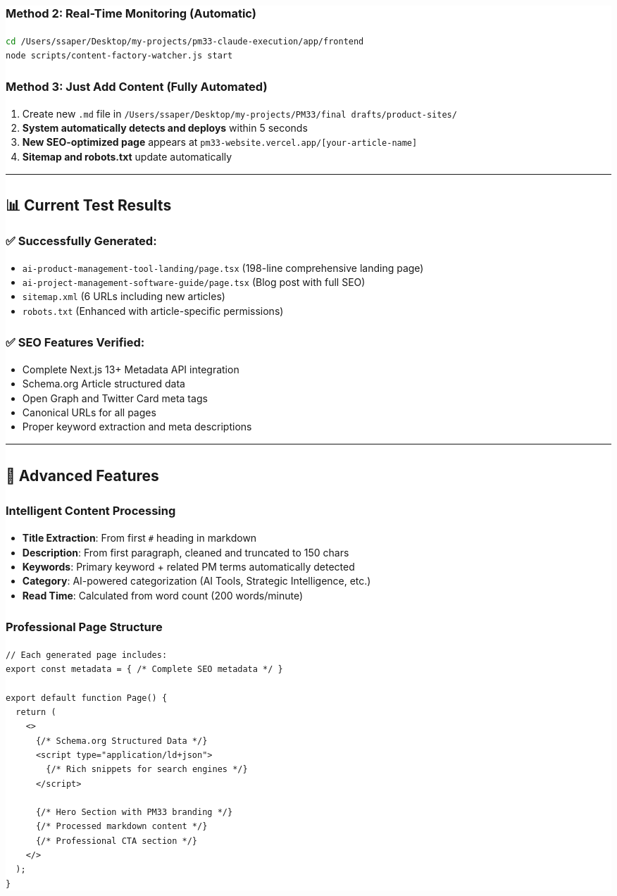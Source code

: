 ### **Method 2: Real-Time Monitoring (Automatic)**
```bash
cd /Users/ssaper/Desktop/my-projects/pm33-claude-execution/app/frontend
node scripts/content-factory-watcher.js start
```

### **Method 3: Just Add Content (Fully Automated)**
1. Create new `.md` file in `/Users/ssaper/Desktop/my-projects/PM33/final drafts/product-sites/`
2. **System automatically detects and deploys** within 5 seconds
3. **New SEO-optimized page** appears at `pm33-website.vercel.app/[your-article-name]`
4. **Sitemap and robots.txt** update automatically

---

## 📊 **Current Test Results**

### ✅ **Successfully Generated:**
- `ai-product-management-tool-landing/page.tsx` (198-line comprehensive landing page)
- `ai-project-management-software-guide/page.tsx` (Blog post with full SEO)
- `sitemap.xml` (6 URLs including new articles)
- `robots.txt` (Enhanced with article-specific permissions)

### ✅ **SEO Features Verified:**
- Complete Next.js 13+ Metadata API integration
- Schema.org Article structured data
- Open Graph and Twitter Card meta tags
- Canonical URLs for all pages
- Proper keyword extraction and meta descriptions

---

## 🌟 **Advanced Features**

### **Intelligent Content Processing**
- **Title Extraction**: From first `#` heading in markdown
- **Description**: From first paragraph, cleaned and truncated to 150 chars
- **Keywords**: Primary keyword + related PM terms automatically detected
- **Category**: AI-powered categorization (AI Tools, Strategic Intelligence, etc.)
- **Read Time**: Calculated from word count (200 words/minute)

### **Professional Page Structure**
```tsx
// Each generated page includes:
export const metadata = { /* Complete SEO metadata */ }

export default function Page() {
  return (
    <>
      {/* Schema.org Structured Data */}
      <script type="application/ld+json">
        {/* Rich snippets for search engines */}
      </script>
      
      {/* Hero Section with PM33 branding */}
      {/* Processed markdown content */}
      {/* Professional CTA section */}
    </>
  );
}
```
